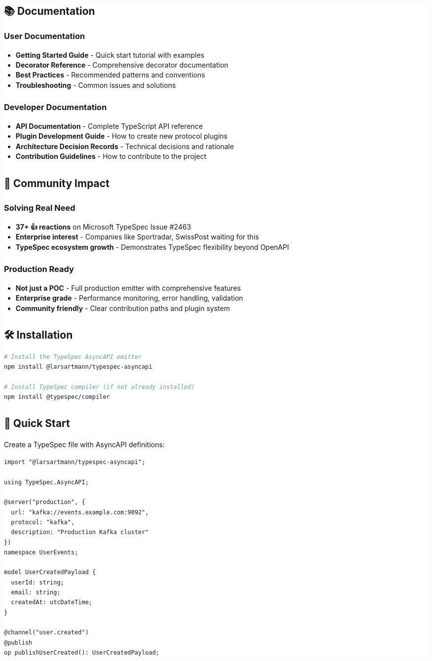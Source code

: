 ## 📚 Documentation

### User Documentation
- **Getting Started Guide** - Quick start tutorial with examples
- **Decorator Reference** - Comprehensive decorator documentation
- **Best Practices** - Recommended patterns and conventions
- **Troubleshooting** - Common issues and solutions

### Developer Documentation
- **API Documentation** - Complete TypeScript API reference
- **Plugin Development Guide** - How to create new protocol plugins
- **Architecture Decision Records** - Technical decisions and rationale
- **Contribution Guidelines** - How to contribute to the project

## 🎯 Community Impact

### Solving Real Need
- **37+ 👍 reactions** on Microsoft TypeSpec Issue #2463
- **Enterprise interest** - Companies like Sportradar, SwissPost waiting for this
- **TypeSpec ecosystem growth** - Demonstrates TypeSpec flexibility beyond OpenAPI

### Production Ready
- **Not just a POC** - Full production emitter with comprehensive features
- **Enterprise grade** - Performance monitoring, error handling, validation
- **Community friendly** - Clear contribution paths and plugin system

## 🛠️ Installation

```bash
# Install the TypeSpec AsyncAPI emitter
npm install @larsartmann/typespec-asyncapi

# Install TypeSpec compiler (if not already installed)
npm install @typespec/compiler
```

## 🚀 Quick Start

Create a TypeSpec file with AsyncAPI definitions:

```typespec
import "@larsartmann/typespec-asyncapi";

using TypeSpec.AsyncAPI;

@server("production", {
  url: "kafka://events.example.com:9092",
  protocol: "kafka",
  description: "Production Kafka cluster"
})
namespace UserEvents;

model UserCreatedPayload {
  userId: string;
  email: string;
  createdAt: utcDateTime;
}

@channel("user.created")
@publish
op publishUserCreated(): UserCreatedPayload;
```